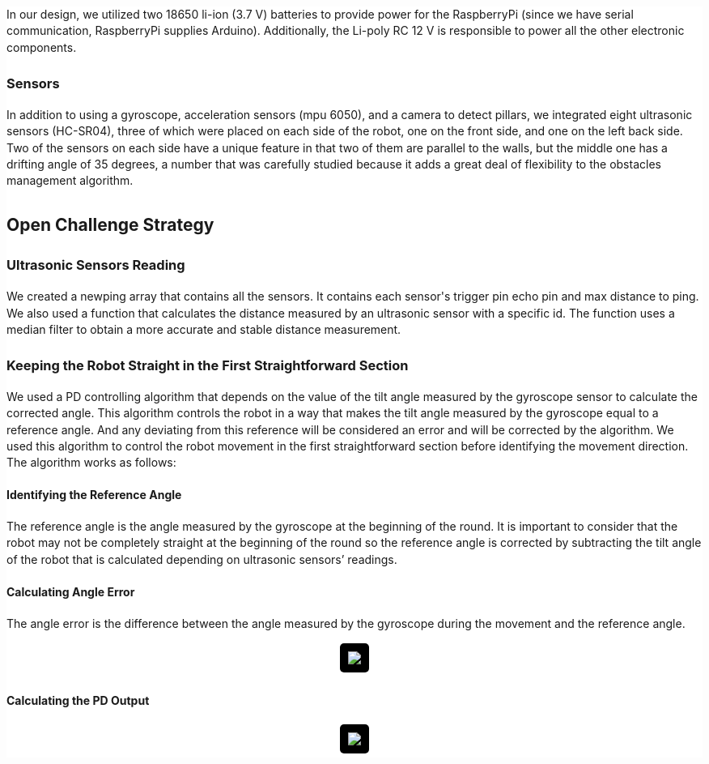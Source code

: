 In our design, we utilized two 18650 li-ion (3.7 V) batteries to provide power for the RaspberryPi (since we have serial communication, RaspberryPi supplies Arduino). Additionally, the Li-poly RC 12 V is responsible to power all the other electronic components.

### Sensors

In addition to using a gyroscope, acceleration sensors (mpu 6050), and a camera to detect pillars, we integrated eight ultrasonic sensors (HC-SR04), three of which were placed on each side of the robot, one on the front side, and one on the left back side. Two of the sensors on each side have a unique feature in that two of them are parallel to the walls, but the middle one has a drifting angle of 35 degrees, a number that was carefully studied because it adds a great deal of flexibility to the obstacles management algorithm.

## Open Challenge Strategy

### Ultrasonic Sensors Reading

We created a newping array that contains all the sensors. It contains each sensor's trigger pin echo pin and max distance to ping. We also used a function that calculates the distance measured by an ultrasonic sensor with a specific id. The function uses a median filter to obtain a more accurate and stable distance measurement.

### Keeping the Robot Straight in the First Straightforward Section

We used a PD controlling algorithm that depends on the value of the tilt angle measured by the gyroscope sensor to calculate the corrected angle. This algorithm controls the robot in a way that makes the tilt angle measured by the gyroscope equal to a reference angle. And any deviating from this reference will be considered an error and will be corrected by the algorithm. We used this algorithm to control the robot movement in the first straightforward section before identifying the movement direction. The algorithm works as follows:

#### Identifying the Reference Angle

The reference angle is the angle measured by the gyroscope at the beginning of the round. It is important to consider that the robot may not be completely straight at the beginning of the round so the reference angle is corrected by subtracting the tilt angle of the robot that is calculated depending on ultrasonic sensors’ readings.

#### Calculating Angle Error

The angle error is the difference between the angle measured by the gyroscope during the movement and the reference angle.

<p align="center">
  <img src="https://latex.codecogs.com/svg.latex?\color{White}\text{angError}_t%20=%20\text{Ang}_t%20-%20\text{Ang}_{t-1}%20\quad%20(1)" style="background-color: black; padding: 10px; border-radius: 5px; width: 30%;">
</p>

#### Calculating the PD Output

<p align="center">
  <img src="https://latex.codecogs.com/svg.latex?\color{White}\text{out}%20=%20k_p%20\times%20\text{angError}_t%20+%20k_d%20\times%20\frac{\text{angError}_t%20-%20\text{angError}_{t-1}}{\text{timeDifference}}" style="background-color: black; padding: 10px; border-radius: 5px; width: 50%;">
</p>
